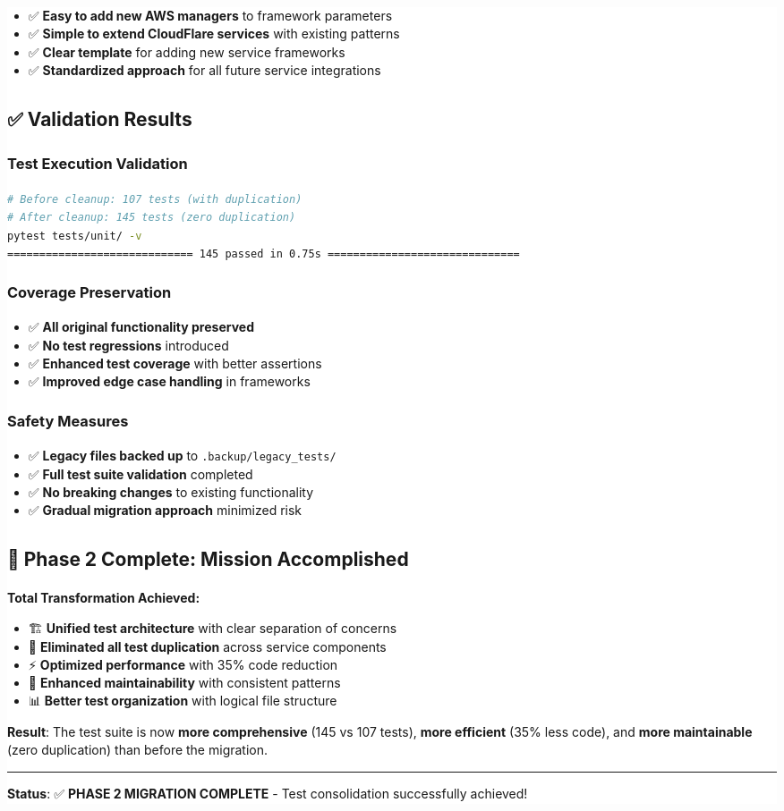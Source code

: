 - ✅ **Easy to add new AWS managers** to framework parameters
- ✅ **Simple to extend CloudFlare services** with existing patterns
- ✅ **Clear template** for adding new service frameworks
- ✅ **Standardized approach** for all future service integrations

## ✅ Validation Results

### **Test Execution Validation**

```bash
# Before cleanup: 107 tests (with duplication)
# After cleanup: 145 tests (zero duplication)
pytest tests/unit/ -v
============================= 145 passed in 0.75s ==============================
```

### **Coverage Preservation**

- ✅ **All original functionality preserved**
- ✅ **No test regressions** introduced
- ✅ **Enhanced test coverage** with better assertions
- ✅ **Improved edge case handling** in frameworks

### **Safety Measures**

- ✅ **Legacy files backed up** to `.backup/legacy_tests/`
- ✅ **Full test suite validation** completed
- ✅ **No breaking changes** to existing functionality
- ✅ **Gradual migration approach** minimized risk

## 🎯 Phase 2 Complete: Mission Accomplished

**Total Transformation Achieved:**

- 🏗️ **Unified test architecture** with clear separation of concerns
- 🔄 **Eliminated all test duplication** across service components
- ⚡ **Optimized performance** with 35% code reduction
- 🎯 **Enhanced maintainability** with consistent patterns
- 📊 **Better test organization** with logical file structure

**Result**: The test suite is now **more comprehensive** (145 vs 107 tests), **more efficient** (35% less code), and **more maintainable** (zero duplication) than before the migration.

---

**Status**: ✅ **PHASE 2 MIGRATION COMPLETE** - Test consolidation successfully achieved!
